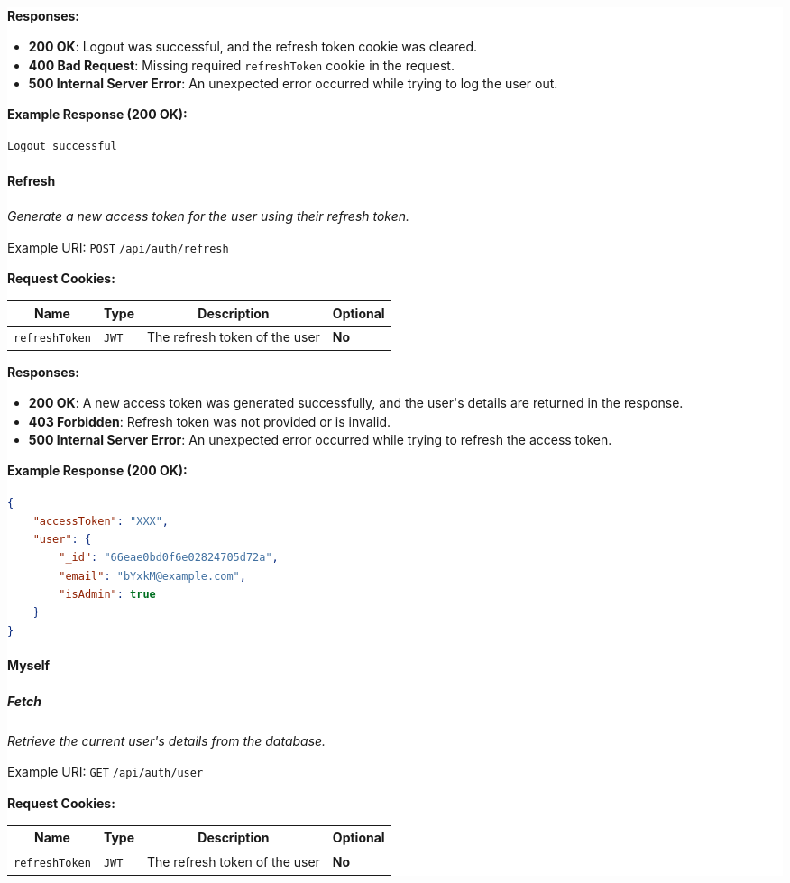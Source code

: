 **Responses:**

- **200 OK**: Logout was successful, and the refresh token cookie was cleared.
- **400 Bad Request**: Missing required `refreshToken` cookie in the request.
- **500 Internal Server Error**: An unexpected error occurred while trying to log the user out.

**Example Response (200 OK):**

```Logout successful```

#### Refresh

_Generate a new access token for the user using their refresh token._

Example URI: `POST` `/api/auth/refresh`

**Request Cookies:**

| Name           | Type   | Description                         | Optional |
| -------------- | ------ | ----------------------------------- | -------- |
| `refreshToken` | `JWT`  | The refresh token of the user       | **No**   |

**Responses:**

- **200 OK**: A new access token was generated successfully, and the user's details are returned in the response.
- **403 Forbidden**: Refresh token was not provided or is invalid.
- **500 Internal Server Error**: An unexpected error occurred while trying to refresh the access token.

**Example Response (200 OK):**

```json
{
    "accessToken": "XXX",
    "user": {
        "_id": "66eae0bd0f6e02824705d72a",
        "email": "bYxkM@example.com",
        "isAdmin": true
    }
}
```

#### Myself

##### Fetch

_Retrieve the current user's details from the database._

Example URI: `GET` `/api/auth/user`

**Request Cookies:**

| Name           | Type   | Description                         | Optional |
| -------------- | ------ | ----------------------------------- | -------- |
| `refreshToken` | `JWT`  | The refresh token of the user       | **No**   |
